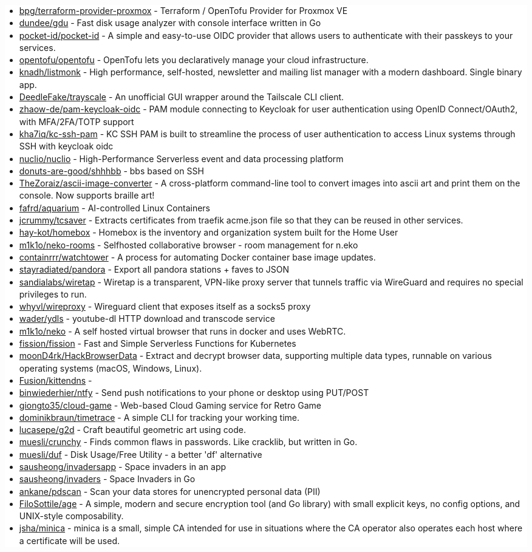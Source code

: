 - [bpg/terraform-provider-proxmox](https://github.com/bpg/terraform-provider-proxmox) - Terraform / OpenTofu Provider for Proxmox VE
- [dundee/gdu](https://github.com/dundee/gdu) - Fast disk usage analyzer with console interface written in Go
- [pocket-id/pocket-id](https://github.com/pocket-id/pocket-id) - A simple and easy-to-use OIDC provider that allows users to authenticate with their passkeys to your services.
- [opentofu/opentofu](https://github.com/opentofu/opentofu) - OpenTofu lets you declaratively manage your cloud infrastructure.
- [knadh/listmonk](https://github.com/knadh/listmonk) - High performance, self-hosted, newsletter and mailing list manager with a modern dashboard. Single binary app.
- [DeedleFake/trayscale](https://github.com/DeedleFake/trayscale) - An unofficial GUI wrapper around the Tailscale CLI client.
- [zhaow-de/pam-keycloak-oidc](https://github.com/zhaow-de/pam-keycloak-oidc) - PAM module connecting to Keycloak for user authentication using OpenID Connect/OAuth2, with MFA/2FA/TOTP support
- [kha7iq/kc-ssh-pam](https://github.com/kha7iq/kc-ssh-pam) - KC SSH PAM is built to streamline the process of user authentication to access Linux systems through SSH with keycloak oidc
- [nuclio/nuclio](https://github.com/nuclio/nuclio) - High-Performance Serverless event and data processing platform
- [donuts-are-good/shhhbb](https://github.com/donuts-are-good/shhhbb) - bbs based on SSH
- [TheZoraiz/ascii-image-converter](https://github.com/TheZoraiz/ascii-image-converter) - A cross-platform command-line tool to convert images into ascii art and print them on the console. Now supports braille art!
- [fafrd/aquarium](https://github.com/fafrd/aquarium) - AI-controlled Linux Containers
- [jcrummy/tcsaver](https://github.com/jcrummy/tcsaver) - Extracts certificates from traefik acme.json file so that they can be reused in other services.
- [hay-kot/homebox](https://github.com/hay-kot/homebox) - Homebox is the inventory and organization system built for the Home User
- [m1k1o/neko-rooms](https://github.com/m1k1o/neko-rooms) - Selfhosted collaborative browser - room management for n.eko
- [containrrr/watchtower](https://github.com/containrrr/watchtower) - A process for automating Docker container base image updates.
- [stayradiated/pandora](https://github.com/stayradiated/pandora) - Export all pandora stations + faves to JSON
- [sandialabs/wiretap](https://github.com/sandialabs/wiretap) - Wiretap is a transparent, VPN-like proxy server that tunnels traffic via WireGuard and requires no special privileges to run.
- [whyvl/wireproxy](https://github.com/whyvl/wireproxy) - Wireguard client that exposes itself as a socks5 proxy
- [wader/ydls](https://github.com/wader/ydls) - youtube-dl HTTP download and transcode service
- [m1k1o/neko](https://github.com/m1k1o/neko) - A self hosted virtual browser that runs in docker and uses WebRTC.
- [fission/fission](https://github.com/fission/fission) - Fast and Simple Serverless Functions for Kubernetes
- [moonD4rk/HackBrowserData](https://github.com/moonD4rk/HackBrowserData) - Extract and decrypt browser data, supporting multiple data types, runnable on various operating systems (macOS, Windows, Linux).
- [Fusion/kittendns](https://github.com/Fusion/kittendns) - 
- [binwiederhier/ntfy](https://github.com/binwiederhier/ntfy) - Send push notifications to your phone or desktop using PUT/POST
- [giongto35/cloud-game](https://github.com/giongto35/cloud-game) - Web-based Cloud Gaming service for Retro Game
- [dominikbraun/timetrace](https://github.com/dominikbraun/timetrace) - A simple CLI for tracking your working time.
- [lucasepe/g2d](https://github.com/lucasepe/g2d) - Craft beautiful geometric art using code.
- [muesli/crunchy](https://github.com/muesli/crunchy) - Finds common flaws in passwords. Like cracklib, but written in Go.
- [muesli/duf](https://github.com/muesli/duf) - Disk Usage/Free Utility - a better 'df' alternative
- [sausheong/invadersapp](https://github.com/sausheong/invadersapp) - Space invaders in an app
- [sausheong/invaders](https://github.com/sausheong/invaders) - Space Invaders in Go
- [ankane/pdscan](https://github.com/ankane/pdscan) - Scan your data stores for unencrypted personal data (PII)
- [FiloSottile/age](https://github.com/FiloSottile/age) - A simple, modern and secure encryption tool (and Go library) with small explicit keys, no config options, and UNIX-style composability.
- [jsha/minica](https://github.com/jsha/minica) - minica is a small, simple CA intended for use in situations where the CA operator also operates each host where a certificate will be used.